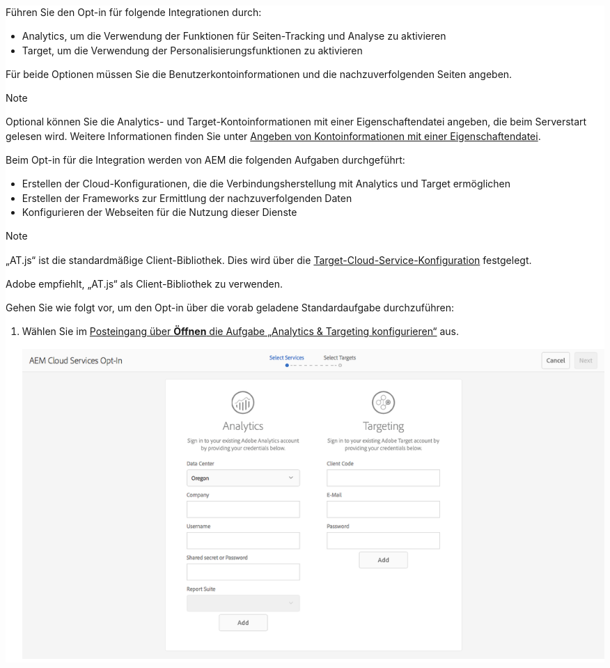 Führen Sie den Opt-in für folgende Integrationen durch:

* Analytics, um die Verwendung der Funktionen für Seiten-Tracking und Analyse zu aktivieren
* Target, um die Verwendung der Personalisierungsfunktionen zu aktivieren 

Für beide Optionen müssen Sie die Benutzerkontoinformationen und die nachzuverfolgenden Seiten angeben.

>[!NOTE]
>
>Optional können Sie die Analytics- und Target-Kontoinformationen mit einer Eigenschaftendatei angeben, die beim Serverstart gelesen wird. Weitere Informationen finden Sie unter [Angeben von Kontoinformationen mit einer Eigenschaftendatei](/help/sites-administering/opt-in.md#providing-account-information-using-a-properties-file).

Beim Opt-in für die Integration werden von AEM die folgenden Aufgaben durchgeführt:

* Erstellen der Cloud-Konfigurationen, die die Verbindungsherstellung mit Analytics und Target ermöglichen
* Erstellen der Frameworks zur Ermittlung der nachzuverfolgenden Daten
* Konfigurieren der Webseiten für die Nutzung dieser Dienste

>[!NOTE]
>
>„AT.js“ ist die standardmäßige Client-Bibliothek. Dies wird über die [Target-Cloud-Service-Konfiguration](/help/sites-administering/target-configuring.md#creating-a-target-cloud-configuration) festgelegt.
>
>Adobe empfiehlt, „AT.js“ als Client-Bibliothek zu verwenden.

Gehen Sie wie folgt vor, um den Opt-in über die vorab geladene Standardaufgabe durchzuführen:

1. Wählen Sie im [Posteingang über **Öffnen** die Aufgabe „Analytics &amp; Targeting konfigurieren“](/help/sites-authoring/inbox.md#taking-action-on-an-item) aus.

   ![optin-01](assets/optin-01.png)
